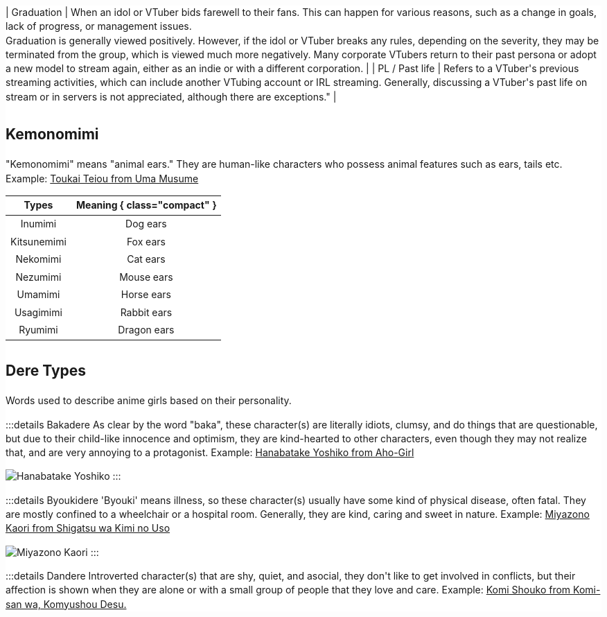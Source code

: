 | Graduation | When an idol or VTuber bids farewell to their fans. This can happen for various reasons, such as a change in goals, lack of progress, or management issues. <br> Graduation is generally viewed positively. However, if the idol or VTuber breaks any rules, depending on the severity, they may be terminated from the group, which is viewed much more negatively. Many corporate VTubers return to their past persona or adopt a new model to stream again, either as an indie or with a different corporation. |
| PL / Past life | Refers to a VTuber's previous streaming activities, which can include another VTubing account or IRL streaming. Generally, discussing a VTuber's past life on stream or in servers is not appreciated, although there are exceptions." |

## Kemonomimi

"Kemonomimi" means "animal ears." They are human-like characters who possess animal features such as ears, tails etc. Example: [Toukai Teiou from Uma Musume](https://anidb.net/character/94007)

| Types    |   Meaning { class="compact" }  |
| :---: | :---: |
|  Inumimi   | Dog ears |
|  Kitsunemimi | Fox ears |
|  Nekomimi  | Cat ears |
|  Nezumimi  | Mouse  ears |
|  Umamimi   | Horse ears |
|  Usagimimi   | Rabbit ears |
|  Ryumimi | Dragon ears |


## Dere Types

Words used to describe anime girls based on their personality.

:::details Bakadere
As clear by the word "baka", these character(s) are literally idiots, clumsy, and do things that are questionable, but due to their child-like innocence and optimism, they are kind-hearted to other characters, even though they may not realize that, and are very annoying to a protagonist. Example: [Hanabatake Yoshiko from Aho-Girl](https://anidb.net/character/89068)

![Hanabatake Yoshiko](/glossary/general/bakadare.png)
:::

:::details Byoukidere
'Byouki' means illness, so these character(s) usually have some kind of physical disease, often fatal. They are mostly confined to a wheelchair or a hospital room. Generally, they are kind, caring and sweet in nature. Example: [Miyazono Kaori from Shigatsu wa Kimi no Uso](https://anidb.net/character/65811)

![Miyazono Kaori](/glossary/general/byoukidere.png)
:::

:::details Dandere
Introverted character(s) that are shy, quiet, and asocial, they don't like to get involved in conflicts, but their affection is shown when they are alone or with a small group of people that they love and care. Example: [Komi Shouko from Komi-san wa, Komyushou Desu.](https://anidb.net/character/117224)

